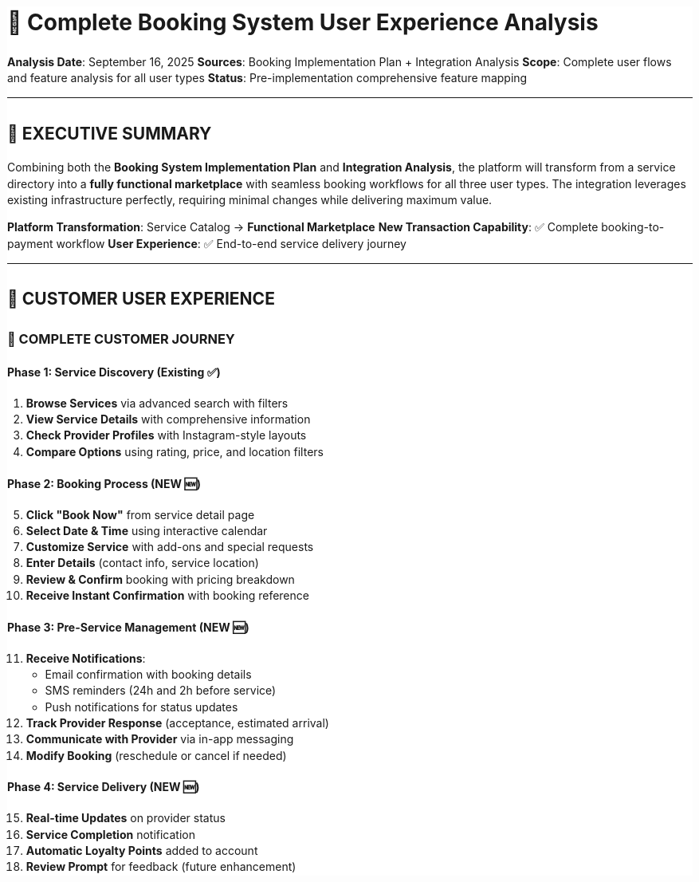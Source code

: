 # 🎯 Complete Booking System User Experience Analysis

**Analysis Date**: September 16, 2025
**Sources**: Booking Implementation Plan + Integration Analysis
**Scope**: Complete user flows and feature analysis for all user types
**Status**: Pre-implementation comprehensive feature mapping

---

## 🌟 **EXECUTIVE SUMMARY**

Combining both the **Booking System Implementation Plan** and **Integration Analysis**, the platform will transform from a service directory into a **fully functional marketplace** with seamless booking workflows for all three user types. The integration leverages existing infrastructure perfectly, requiring minimal changes while delivering maximum value.

**Platform Transformation**: Service Catalog → **Functional Marketplace**
**New Transaction Capability**: ✅ Complete booking-to-payment workflow
**User Experience**: ✅ End-to-end service delivery journey

---

## 👤 **CUSTOMER USER EXPERIENCE**

### **🔄 COMPLETE CUSTOMER JOURNEY**

#### **Phase 1: Service Discovery** (Existing ✅)
1. **Browse Services** via advanced search with filters
2. **View Service Details** with comprehensive information
3. **Check Provider Profiles** with Instagram-style layouts
4. **Compare Options** using rating, price, and location filters

#### **Phase 2: Booking Process** (NEW 🆕)
5. **Click "Book Now"** from service detail page
6. **Select Date & Time** using interactive calendar
7. **Customize Service** with add-ons and special requests
8. **Enter Details** (contact info, service location)
9. **Review & Confirm** booking with pricing breakdown
10. **Receive Instant Confirmation** with booking reference

#### **Phase 3: Pre-Service Management** (NEW 🆕)
11. **Receive Notifications**:
    - Email confirmation with booking details
    - SMS reminders (24h and 2h before service)
    - Push notifications for status updates
12. **Track Provider Response** (acceptance, estimated arrival)
13. **Communicate with Provider** via in-app messaging
14. **Modify Booking** (reschedule or cancel if needed)

#### **Phase 4: Service Delivery** (NEW 🆕)
15. **Real-time Updates** on provider status
16. **Service Completion** notification
17. **Automatic Loyalty Points** added to account
18. **Review Prompt** for feedback (future enhancement)
